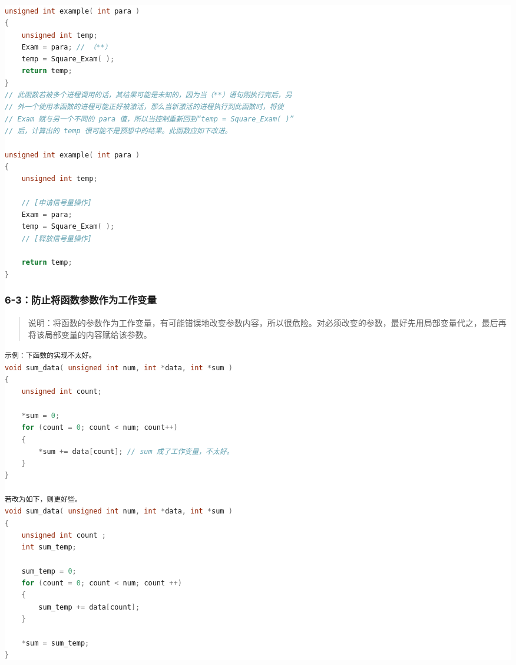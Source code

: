 ```cpp
unsigned int example( int para ) 
{ 
    unsigned int temp; 
    Exam = para; // （**）
    temp = Square_Exam( ); 
    return temp; 
}
// 此函数若被多个进程调用的话，其结果可能是未知的，因为当（**）语句刚执行完后，另
// 外一个使用本函数的进程可能正好被激活，那么当新激活的进程执行到此函数时，将使
// Exam 赋与另一个不同的 para 值，所以当控制重新回到“temp = Square_Exam( )”
// 后，计算出的 temp 很可能不是预想中的结果。此函数应如下改进。

unsigned int example( int para ) 
{ 
    unsigned int temp; 

    // [申请信号量操作]
    Exam = para;
    temp = Square_Exam( ); 
    // [释放信号量操作]    

    return temp; 
}
```

### 6-3：防止将函数参数作为工作变量

> 说明：将函数的参数作为工作变量，有可能错误地改变参数内容，所以很危险。对必须改变的参数，最好先用局部变量代之，最后再将该局部变量的内容赋给该参数。
> 

```cpp
示例：下函数的实现不太好。
void sum_data( unsigned int num, int *data, int *sum ) 
{
    unsigned int count; 

    *sum = 0; 
    for (count = 0; count < num; count++) 
    { 
        *sum += data[count]; // sum 成了工作变量，不太好。
    } 
} 

若改为如下，则更好些。
void sum_data( unsigned int num, int *data, int *sum )
{ 
    unsigned int count ; 
    int sum_temp; 

    sum_temp = 0; 
    for (count = 0; count < num; count ++) 
    { 
        sum_temp += data[count]; 
    } 

    *sum = sum_temp; 
}
```
